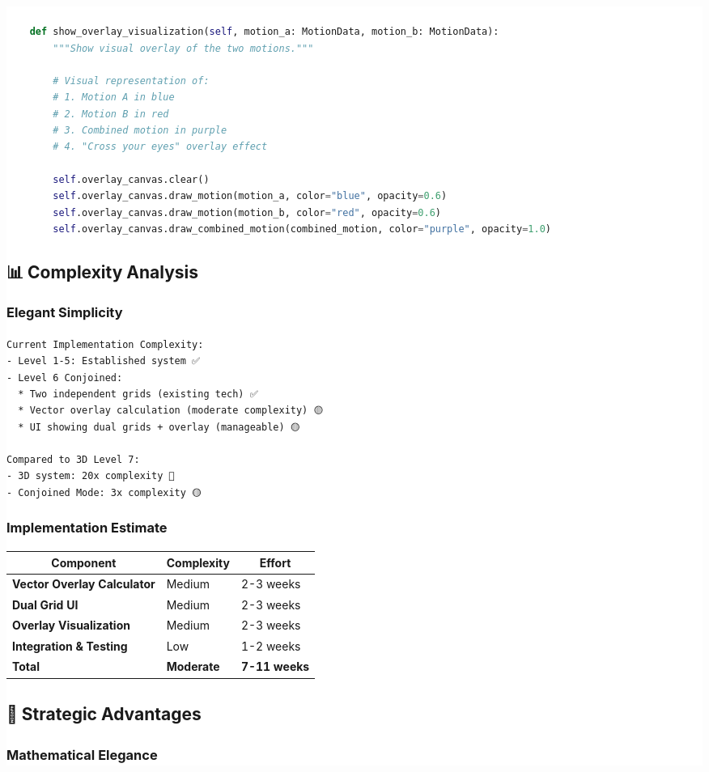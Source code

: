 ```python

    def show_overlay_visualization(self, motion_a: MotionData, motion_b: MotionData):
        """Show visual overlay of the two motions."""

        # Visual representation of:
        # 1. Motion A in blue
        # 2. Motion B in red
        # 3. Combined motion in purple
        # 4. "Cross your eyes" overlay effect

        self.overlay_canvas.clear()
        self.overlay_canvas.draw_motion(motion_a, color="blue", opacity=0.6)
        self.overlay_canvas.draw_motion(motion_b, color="red", opacity=0.6)
        self.overlay_canvas.draw_combined_motion(combined_motion, color="purple", opacity=1.0)
```

## 📊 **Complexity Analysis**

### **Elegant Simplicity**

```
Current Implementation Complexity:
- Level 1-5: Established system ✅
- Level 6 Conjoined:
  * Two independent grids (existing tech) ✅
  * Vector overlay calculation (moderate complexity) 🟡
  * UI showing dual grids + overlay (manageable) 🟡

Compared to 3D Level 7:
- 3D system: 20x complexity 🔴
- Conjoined Mode: 3x complexity 🟡
```

### **Implementation Estimate**

| **Component**                 | **Complexity** | **Effort**     |
| ----------------------------- | -------------- | -------------- |
| **Vector Overlay Calculator** | Medium         | 2-3 weeks      |
| **Dual Grid UI**              | Medium         | 2-3 weeks      |
| **Overlay Visualization**     | Medium         | 2-3 weeks      |
| **Integration & Testing**     | Low            | 1-2 weeks      |
| **Total**                     | **Moderate**   | **7-11 weeks** |

## 🎯 **Strategic Advantages**

### **Mathematical Elegance**
